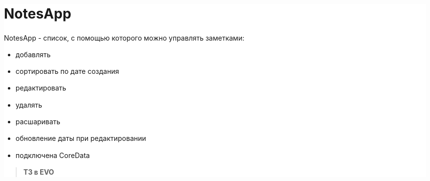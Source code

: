 # NotesApp

NotesApp - список, с помощью которого можно управлять заметками:
- добавлять
- сортировать по дате создания
- редактировать
- удалять
- расшаривать

- обновление даты при редактировании
- подключена CoreData 

> **ТЗ в EVO**  
